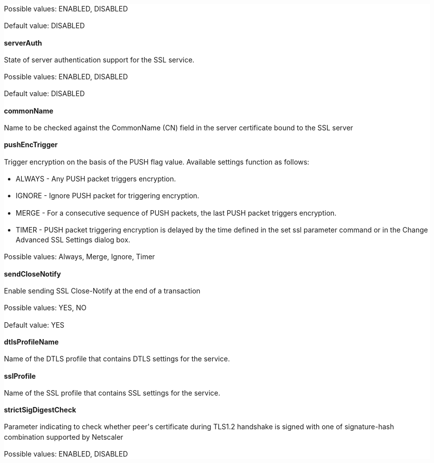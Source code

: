 Possible values: ENABLED, DISABLED

Default value: DISABLED



<b>serverAuth</b>

State of server authentication support for the SSL service.

Possible values: ENABLED, DISABLED

Default value: DISABLED



<b>commonName</b>

Name to be checked against the CommonName (CN) field in the server certificate bound to the SSL server



<b>pushEncTrigger</b>

Trigger encryption on the basis of the PUSH flag value. Available settings function as follows:

* ALWAYS - Any PUSH packet triggers encryption.

* IGNORE - Ignore PUSH packet for triggering encryption.

* MERGE - For a consecutive sequence of PUSH packets, the last PUSH packet triggers encryption.

* TIMER - PUSH packet triggering encryption is delayed by the time defined in the set ssl parameter command or in the Change Advanced SSL Settings dialog box.

Possible values: Always, Merge, Ignore, Timer



<b>sendCloseNotify</b>

Enable sending SSL Close-Notify at the end of a transaction

Possible values: YES, NO

Default value: YES



<b>dtlsProfileName</b>

Name of the DTLS profile that contains DTLS settings for the service.



<b>sslProfile</b>

Name of the SSL profile that contains SSL settings for the service.



<b>strictSigDigestCheck</b>

Parameter indicating to check whether peer's certificate during TLS1.2 handshake is signed with one of signature-hash combination supported by Netscaler

Possible values: ENABLED, DISABLED
